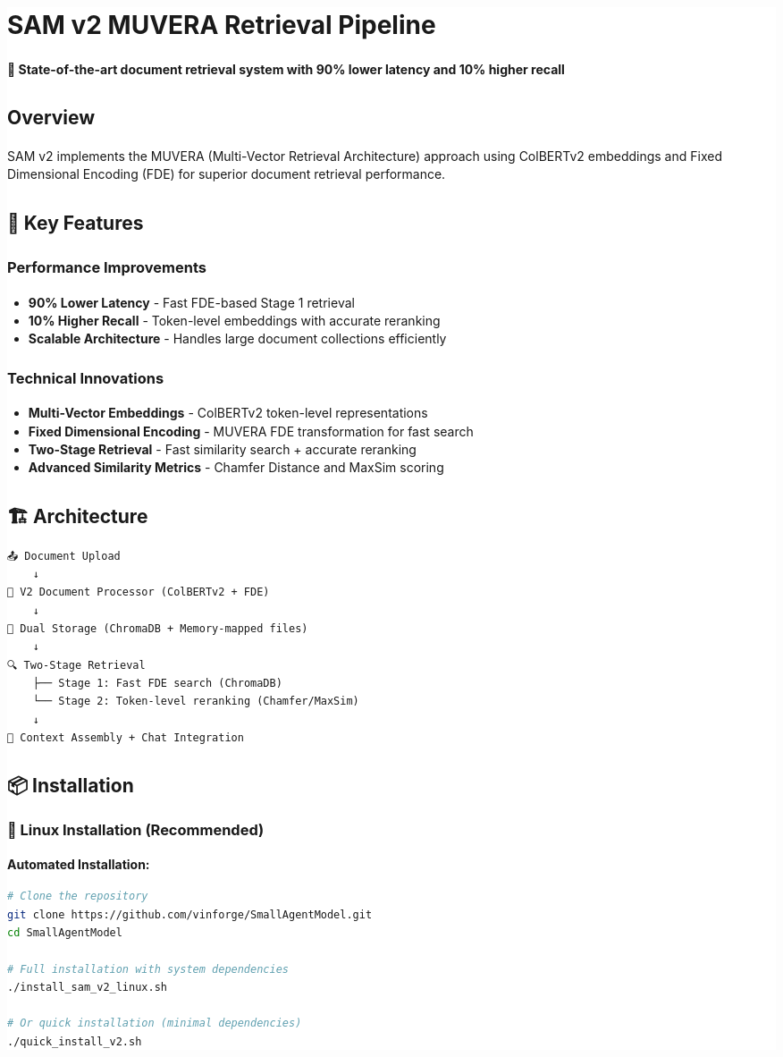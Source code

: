 # SAM v2 MUVERA Retrieval Pipeline

**🚀 State-of-the-art document retrieval system with 90% lower latency and 10% higher recall**

## Overview

SAM v2 implements the MUVERA (Multi-Vector Retrieval Architecture) approach using ColBERTv2 embeddings and Fixed Dimensional Encoding (FDE) for superior document retrieval performance.

## 🎯 Key Features

### Performance Improvements
- **90% Lower Latency** - Fast FDE-based Stage 1 retrieval
- **10% Higher Recall** - Token-level embeddings with accurate reranking
- **Scalable Architecture** - Handles large document collections efficiently

### Technical Innovations
- **Multi-Vector Embeddings** - ColBERTv2 token-level representations
- **Fixed Dimensional Encoding** - MUVERA FDE transformation for fast search
- **Two-Stage Retrieval** - Fast similarity search + accurate reranking
- **Advanced Similarity Metrics** - Chamfer Distance and MaxSim scoring

## 🏗️ Architecture

```
📤 Document Upload
    ↓
🔄 V2 Document Processor (ColBERTv2 + FDE)
    ↓
💾 Dual Storage (ChromaDB + Memory-mapped files)
    ↓
🔍 Two-Stage Retrieval
    ├── Stage 1: Fast FDE search (ChromaDB)
    └── Stage 2: Token-level reranking (Chamfer/MaxSim)
    ↓
📝 Context Assembly + Chat Integration
```

## 📦 Installation

### 🐧 Linux Installation (Recommended)

**Automated Installation:**
```bash
# Clone the repository
git clone https://github.com/vinforge/SmallAgentModel.git
cd SmallAgentModel

# Full installation with system dependencies
./install_sam_v2_linux.sh

# Or quick installation (minimal dependencies)
./quick_install_v2.sh
```
